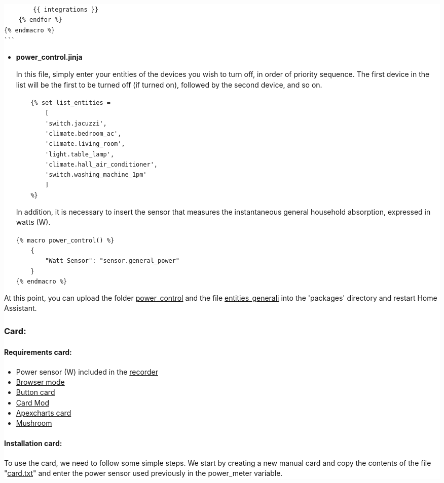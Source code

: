 			{{ integrations }}
		{% endfor %}
	{% endmacro %}
	```

- **power_control.jinja**

    In this file, simply enter your entities of the devices you wish to turn off, in order of priority sequence. The first device in the list will be the first to be turned off (if turned on), followed by the second device, and so on.

	```
		{% set list_entities = 
			[  
			'switch.jacuzzi',
			'climate.bedroom_ac',
			'climate.living_room',
			'light.table_lamp',
			'climate.hall_air_conditioner',
			'switch.washing_machine_1pm'
			]
		%}
	```

	In addition, it is necessary to insert the sensor that measures the instantaneous general household absorption, expressed in watts (W).


	```
	{% macro power_control() %}
		{
			"Watt Sensor": "sensor.general_power"
		}
	{% endmacro %}
	```

At this point, you can upload the folder [power_control](packages/power_control) and the file [entities_generali](packages/entities_generali.yaml) into the 'packages' directory and restart Home Assistant.

### **Card:**

#### **Requirements card:**

- Power sensor (W) included in the [recorder](https://www.home-assistant.io/integrations/recorder/)
- [Browser mode](https://github.com/thomasloven/hass-browser_mod) 
- [Button card](https://github.com/custom-cards/button-card)
- [Card Mod](https://github.com/thomasloven/lovelace-card-mod)
- [Apexcharts card](https://github.com/RomRider/apexcharts-card)
- [Mushroom](https://github.com/piitaya/lovelace-mushroom)


#### **Installation card:**
To use the card, we need to follow some simple steps. We start by creating a new manual card and copy the contents of the file "[card.txt](card.txt)" and enter the power sensor used previously in the power_meter variable.
